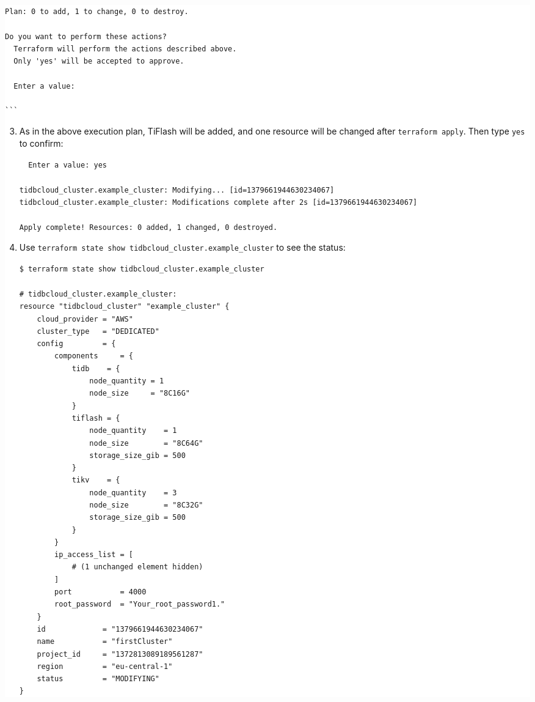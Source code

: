     Plan: 0 to add, 1 to change, 0 to destroy.
    
    Do you want to perform these actions?
      Terraform will perform the actions described above.
      Only 'yes' will be accepted to approve.
    
      Enter a value: 
    
    ```

3. As in the above execution plan, TiFlash will be added, and one resource will be changed after `terraform apply`. Then type `yes` to confirm:

    ```
      Enter a value: yes
    
    tidbcloud_cluster.example_cluster: Modifying... [id=1379661944630234067]
    tidbcloud_cluster.example_cluster: Modifications complete after 2s [id=1379661944630234067]
    
    Apply complete! Resources: 0 added, 1 changed, 0 destroyed.
    ```

4. Use `terraform state show tidbcloud_cluster.example_cluster` to see the status:

    ```
    $ terraform state show tidbcloud_cluster.example_cluster
    
    # tidbcloud_cluster.example_cluster:
    resource "tidbcloud_cluster" "example_cluster" {
        cloud_provider = "AWS"
        cluster_type   = "DEDICATED"
        config         = {
            components     = {
                tidb    = {
                    node_quantity = 1
                    node_size     = "8C16G"
                }
                tiflash = {
                    node_quantity    = 1
                    node_size        = "8C64G"
                    storage_size_gib = 500
                }
                tikv    = {
                    node_quantity    = 3
                    node_size        = "8C32G"
                    storage_size_gib = 500
                }
            }
            ip_access_list = [
                # (1 unchanged element hidden)
            ]
            port           = 4000
            root_password  = "Your_root_password1."
        }
        id             = "1379661944630234067"
        name           = "firstCluster"
        project_id     = "1372813089189561287"
        region         = "eu-central-1"
        status         = "MODIFYING"
    }
    ```
